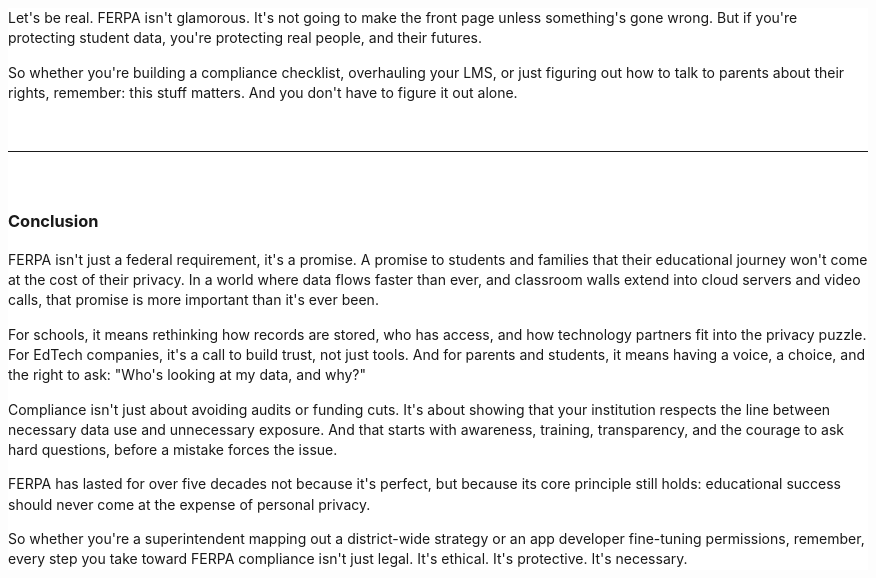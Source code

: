 Let's be real. FERPA isn't glamorous. It's not going to make the front page unless something's gone wrong. But if you're protecting student data, you're protecting real people, and their futures.

So whether you're building a compliance checklist, overhauling your LMS, or just figuring out how to talk to parents about their rights, remember: this stuff matters. And you don't have to figure it out alone.

&nbsp;
* * * * *
&nbsp;

### Conclusion


FERPA isn't just a federal requirement, it's a promise. A promise to students and families that their educational journey won't come at the cost of their privacy. In a world where data flows faster than ever, and classroom walls extend into cloud servers and video calls, that promise is more important than it's ever been.

For schools, it means rethinking how records are stored, who has access, and how technology partners fit into the privacy puzzle. For EdTech companies, it's a call to build trust, not just tools. And for parents and students, it means having a voice, a choice, and the right to ask: "Who's looking at my data, and why?"

Compliance isn't just about avoiding audits or funding cuts. It's about showing that your institution respects the line between necessary data use and unnecessary exposure. And that starts with awareness, training, transparency, and the courage to ask hard questions, before a mistake forces the issue.

FERPA has lasted for over five decades not because it's perfect, but because its core principle still holds: educational success should never come at the expense of personal privacy.

So whether you're a superintendent mapping out a district-wide strategy or an app developer fine-tuning permissions, remember, every step you take toward FERPA compliance isn't just legal. It's ethical. It's protective. It's necessary.